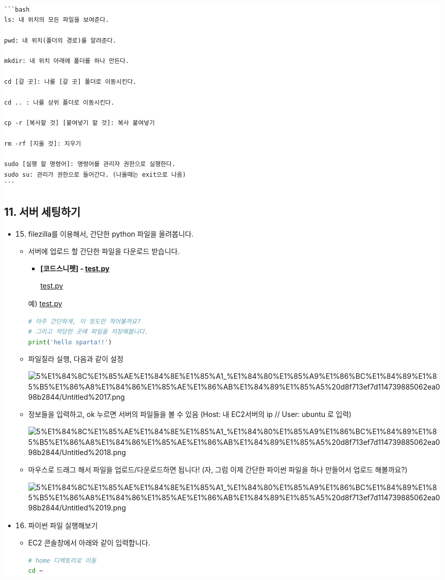     ```bash
    ls: 내 위치의 모든 파일을 보여준다.
    
    pwd: 내 위치(폴더의 경로)를 알려준다.
    
    mkdir: 내 위치 아래에 폴더를 하나 만든다.
    
    cd [갈 곳]: 나를 [갈 곳] 폴더로 이동시킨다.
    
    cd .. : 나를 상위 폴더로 이동시킨다.
    
    cp -r [복사할 것] [붙여넣기 할 것]: 복사 붙여넣기
    
    rm -rf [지울 것]: 지우기
    
    sudo [실행 할 명령어]: 명령어를 관리자 권한으로 실행한다.
    sudo su: 관리가 권한으로 들어간다. (나올때는 exit으로 나옴)
    ```

## 11. 서버 세팅하기

- 15) filezilla를 이용해서, 간단한 python 파일을 올려봅니다.
    - 서버에 업로드 할 간단한 파일을 다운로드 받습니다.
        - **[코드스니펫] - [test.py](http://test.py)**

            [test.py](5%E1%84%8C%E1%85%AE%E1%84%8E%E1%85%A1_%E1%84%80%E1%85%A9%E1%86%BC%E1%84%89%E1%85%B5%E1%86%A8%E1%84%86%E1%85%AE%E1%86%AB%E1%84%89%E1%85%A5%20d8f713ef7d114739885062ea098b2844/test.py)

        예) [test.py](http://test1.py)

        ```python
        # 아주 간단하게, 이 정도만 적어볼까요?
        # 그리고 적당한 곳에 파일을 저장해봅니다.
        print('hello sparta!!')
        ```

    - 파일질라 실행, 다음과 같이 설정

        ![5%E1%84%8C%E1%85%AE%E1%84%8E%E1%85%A1_%E1%84%80%E1%85%A9%E1%86%BC%E1%84%89%E1%85%B5%E1%86%A8%E1%84%86%E1%85%AE%E1%86%AB%E1%84%89%E1%85%A5%20d8f713ef7d114739885062ea098b2844/Untitled%2017.png](5%E1%84%8C%E1%85%AE%E1%84%8E%E1%85%A1_%E1%84%80%E1%85%A9%E1%86%BC%E1%84%89%E1%85%B5%E1%86%A8%E1%84%86%E1%85%AE%E1%86%AB%E1%84%89%E1%85%A5%20d8f713ef7d114739885062ea098b2844/Untitled%2017.png)

    - 정보들을 입력하고, ok 누르면 서버의 파일들을 볼 수 있음
    (Host: 내 EC2서버의 ip // User: ubuntu 로 입력)

        ![5%E1%84%8C%E1%85%AE%E1%84%8E%E1%85%A1_%E1%84%80%E1%85%A9%E1%86%BC%E1%84%89%E1%85%B5%E1%86%A8%E1%84%86%E1%85%AE%E1%86%AB%E1%84%89%E1%85%A5%20d8f713ef7d114739885062ea098b2844/Untitled%2018.png](5%E1%84%8C%E1%85%AE%E1%84%8E%E1%85%A1_%E1%84%80%E1%85%A9%E1%86%BC%E1%84%89%E1%85%B5%E1%86%A8%E1%84%86%E1%85%AE%E1%86%AB%E1%84%89%E1%85%A5%20d8f713ef7d114739885062ea098b2844/Untitled%2018.png)

    - 마우스로 드래그 해서 파일을 업로드/다운로드하면 됩니다!
      (자, 그럼 이제 간단한 파이썬 파일을 하나 만들어서 업로드 해볼까요?)

        ![5%E1%84%8C%E1%85%AE%E1%84%8E%E1%85%A1_%E1%84%80%E1%85%A9%E1%86%BC%E1%84%89%E1%85%B5%E1%86%A8%E1%84%86%E1%85%AE%E1%86%AB%E1%84%89%E1%85%A5%20d8f713ef7d114739885062ea098b2844/Untitled%2019.png](5%E1%84%8C%E1%85%AE%E1%84%8E%E1%85%A1_%E1%84%80%E1%85%A9%E1%86%BC%E1%84%89%E1%85%B5%E1%86%A8%E1%84%86%E1%85%AE%E1%86%AB%E1%84%89%E1%85%A5%20d8f713ef7d114739885062ea098b2844/Untitled%2019.png)

- 16) 파이썬 파일 실행해보기
    - EC2 콘솔창에서 아래와 같이 입력합니다.

        ```bash
        # home 디렉토리로 이동
        cd ~
        